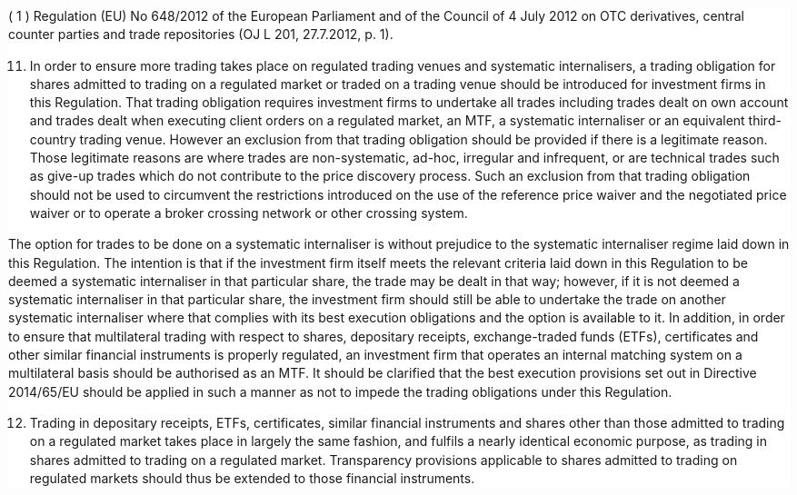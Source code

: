 ( 1 ) Regulation (EU) No 648/2012 of the European Parliament and of the Council of 4 July 2012 on OTC derivatives, central counter­
parties and trade repositories (OJ L 201, 27.7.2012, p. 1).

11. In order to ensure more trading takes place on regulated trading venues and systematic internalisers, a trading
obligation for shares admitted to trading on a regulated market or traded on a trading venue should be introduced
for investment firms in this Regulation. That trading obligation requires investment firms to undertake all trades
including trades dealt on own account and trades dealt when executing client orders on a regulated market, an
MTF, a systematic internaliser or an equivalent third-country trading venue. However an exclusion from that
trading obligation should be provided if there is a legitimate reason. Those legitimate reasons are where trades
are non-systematic, ad-hoc, irregular and infrequent, or are technical trades such as give-up trades which do not
contribute to the price discovery process. Such an exclusion from that trading obligation should not be used to
circumvent the restrictions introduced on the use of the reference price waiver and the negotiated price waiver or
to operate a broker crossing network or other crossing system.

The option for trades to be done on a systematic internaliser is without prejudice to the systematic internaliser
regime laid down in this Regulation. The intention is that if the investment firm itself meets the relevant criteria
laid down in this Regulation to be deemed a systematic internaliser in that particular share, the trade may be dealt
in that way; however, if it is not deemed a systematic internaliser in that particular share, the investment firm
should still be able to undertake the trade on another systematic internaliser where that complies with its best
execution obligations and the option is available to it. In addition, in order to ensure that multilateral trading with
respect to shares, depositary receipts, exchange-traded funds (ETFs), certificates and other similar financial
instruments is properly regulated, an investment firm that operates an internal matching system on a multilateral
basis should be authorised as an MTF. It should be clarified that the best execution provisions set out in Directive
2014/65/EU should be applied in such a manner as not to impede the trading obligations under this Regulation.

12. Trading in depositary receipts, ETFs, certificates, similar financial instruments and shares other than those admitted
to trading on a regulated market takes place in largely the same fashion, and fulfils a nearly identical economic
purpose, as trading in shares admitted to trading on a regulated market. Transparency provisions applicable to
shares admitted to trading on regulated markets should thus be extended to those financial instruments.
